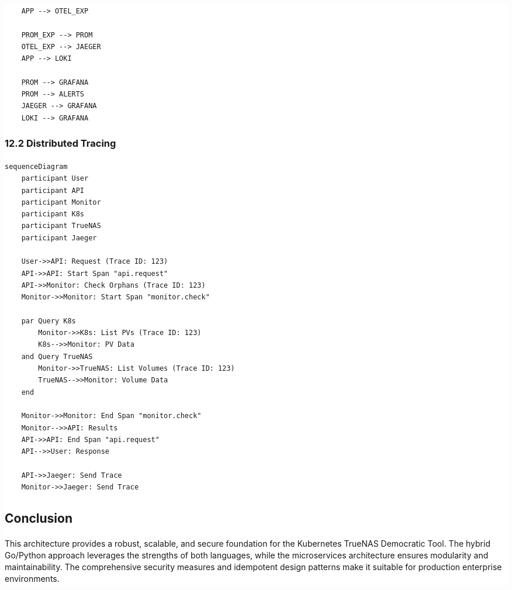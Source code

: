 ```mermaid
    APP --> OTEL_EXP
    
    PROM_EXP --> PROM
    OTEL_EXP --> JAEGER
    APP --> LOKI
    
    PROM --> GRAFANA
    PROM --> ALERTS
    JAEGER --> GRAFANA
    LOKI --> GRAFANA
```

### 12.2 Distributed Tracing

```mermaid
sequenceDiagram
    participant User
    participant API
    participant Monitor
    participant K8s
    participant TrueNAS
    participant Jaeger
    
    User->>API: Request (Trace ID: 123)
    API->>API: Start Span "api.request"
    API->>Monitor: Check Orphans (Trace ID: 123)
    Monitor->>Monitor: Start Span "monitor.check"
    
    par Query K8s
        Monitor->>K8s: List PVs (Trace ID: 123)
        K8s-->>Monitor: PV Data
    and Query TrueNAS
        Monitor->>TrueNAS: List Volumes (Trace ID: 123)
        TrueNAS-->>Monitor: Volume Data
    end
    
    Monitor->>Monitor: End Span "monitor.check"
    Monitor-->>API: Results
    API->>API: End Span "api.request"
    API-->>User: Response
    
    API->>Jaeger: Send Trace
    Monitor->>Jaeger: Send Trace
```

## Conclusion

This architecture provides a robust, scalable, and secure foundation for the Kubernetes TrueNAS Democratic Tool. The hybrid Go/Python approach leverages the strengths of both languages, while the microservices architecture ensures modularity and maintainability. The comprehensive security measures and idempotent design patterns make it suitable for production enterprise environments.